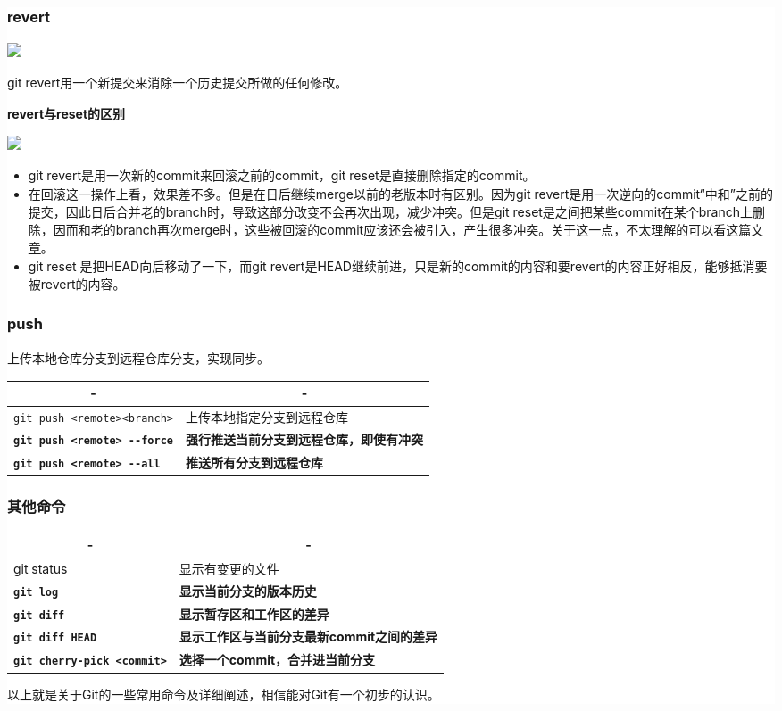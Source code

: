 ### revert

![][11]

git revert用一个新提交来消除一个历史提交所做的任何修改。

**revert与reset的区别**

![][12]

* git revert是用一次新的commit来回滚之前的commit，git reset是直接删除指定的commit。
* 在回滚这一操作上看，效果差不多。但是在日后继续merge以前的老版本时有区别。因为git revert是用一次逆向的commit“中和”之前的提交，因此日后合并老的branch时，导致这部分改变不会再次出现，减少冲突。但是git reset是之间把某些commit在某个branch上删除，因而和老的branch再次merge时，这些被回滚的commit应该还会被引入，产生很多冲突。关于这一点，不太理解的可以看[这篇文章][13]。
* git reset 是把HEAD向后移动了一下，而git revert是HEAD继续前进，只是新的commit的内容和要revert的内容正好相反，能够抵消要被revert的内容。

### push

上传本地仓库分支到远程仓库分支，实现同步。

-|-
-|-
`git push <remote><branch>` | 上传本地指定分支到远程仓库 
**`git push <remote> --force`** | **强行推送当前分支到远程仓库，即使有冲突**
**`git push <remote> --all`** | **推送所有分支到远程仓库**

### 其他命令

-|-
-|-
git status | 显示有变更的文件 
**`git log`** | **显示当前分支的版本历史**
**`git diff`** | **显示暂存区和工作区的差异**
**`git diff HEAD`** | **显示工作区与当前分支最新commit之间的差异**
**`git cherry-pick <commit>`** | **选择一个commit，合并进当前分支**

以上就是关于Git的一些常用命令及详细阐述，相信能对Git有一个初步的认识。


[1]: ./img/3985563-ade5b67f52f8675c.png
[2]: ./img/3985563-6b745d5fac15906c.png
[3]: ./img/3985563-c7f05348b711ebbe.png
[4]: ./img/3985563-623d3cefdcb95045.png
[5]: ./img/3985563-a5f92bd6f800959f.png
[6]: ./img/3985563-04bac8d079111a9f.png
[7]: ./img/3985563-29417c3862d0599c.png
[8]: ./img/3985563-70440791ecd54631.png
[9]: ./img/3985563-8d4e5fc624c0a23b.png
[10]: ./img/3985563-2d41240c43bc3f2e.png
[11]: ./img/3985563-02aab40cb9b6efb1.jpg
[12]: ./img/3985563-93d402b6ebda56f8.jpg
[13]: http://yijiebuyi.com/blog/8f985d539566d0bf3b804df6be4e0c90.html